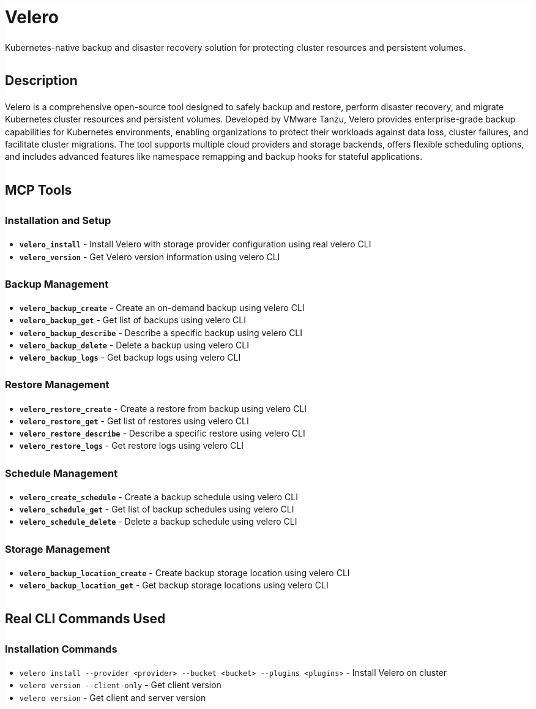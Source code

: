 # Velero

Kubernetes-native backup and disaster recovery solution for protecting cluster resources and persistent volumes.

## Description

Velero is a comprehensive open-source tool designed to safely backup and restore, perform disaster recovery, and migrate Kubernetes cluster resources and persistent volumes. Developed by VMware Tanzu, Velero provides enterprise-grade backup capabilities for Kubernetes environments, enabling organizations to protect their workloads against data loss, cluster failures, and facilitate cluster migrations. The tool supports multiple cloud providers and storage backends, offers flexible scheduling options, and includes advanced features like namespace remapping and backup hooks for stateful applications.

## MCP Tools

### Installation and Setup
- **`velero_install`** - Install Velero with storage provider configuration using real velero CLI
- **`velero_version`** - Get Velero version information using velero CLI

### Backup Management
- **`velero_backup_create`** - Create an on-demand backup using velero CLI
- **`velero_backup_get`** - Get list of backups using velero CLI
- **`velero_backup_describe`** - Describe a specific backup using velero CLI
- **`velero_backup_delete`** - Delete a backup using velero CLI
- **`velero_backup_logs`** - Get backup logs using velero CLI

### Restore Management
- **`velero_restore_create`** - Create a restore from backup using velero CLI
- **`velero_restore_get`** - Get list of restores using velero CLI
- **`velero_restore_describe`** - Describe a specific restore using velero CLI
- **`velero_restore_logs`** - Get restore logs using velero CLI

### Schedule Management
- **`velero_create_schedule`** - Create a backup schedule using velero CLI
- **`velero_schedule_get`** - Get list of backup schedules using velero CLI
- **`velero_schedule_delete`** - Delete a backup schedule using velero CLI

### Storage Management
- **`velero_backup_location_create`** - Create backup storage location using velero CLI
- **`velero_backup_location_get`** - Get backup storage locations using velero CLI

## Real CLI Commands Used

### Installation Commands
- `velero install --provider <provider> --bucket <bucket> --plugins <plugins>` - Install Velero on cluster
- `velero version --client-only` - Get client version
- `velero version` - Get client and server version
